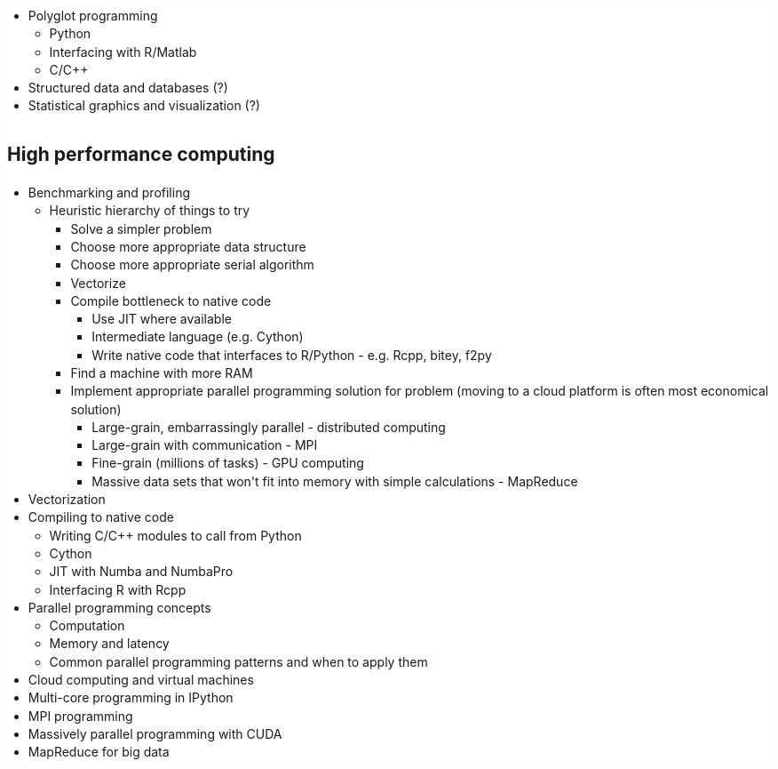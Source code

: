 * Polyglot programming
    * Python
    * Interfacing with R/Matlab
    * C/C++
* Structured data and databases (?)
* Statistical graphics and visualization (?)

High performance computing
----------------------------------------

* Benchmarking and profiling
    * Heuristic hierarchy of things to try
        * Solve a simpler problem
        * Choose more appropriate data structure
        * Choose more appropriate serial algorithm
        * Vectorize
        * Compile bottleneck to native code
		    * Use JIT where available
			* Intermediate language (e.g. Cython)
			* Write native code that interfaces to R/Python - e.g. Rcpp, bitey, f2py
        * Find a machine with more RAM
        * Implement appropriate parallel programming solution for problem (moving to a cloud platform is often most economical solution)
            * Large-grain, embarrassingly parallel - distributed computing
            * Large-grain with communication - MPI
            * Fine-grain (millions of tasks) - GPU computing
            * Massive data sets that won't fit into memory with simple calculations - MapReduce
* Vectorization
* Compiling to native code
    * Writing C/C++ modules to call from Python
    * Cython
    * JIT with Numba and NumbaPro
    * Interfacing R with Rcpp
* Parallel programming concepts
    * Computation
    * Memory and latency
    * Common parallel programming patterns and when to apply them
* Cloud computing and virtual machines
* Multi-core programming in IPython
* MPI programming
* Massively parallel programming with CUDA
* MapReduce for big data
